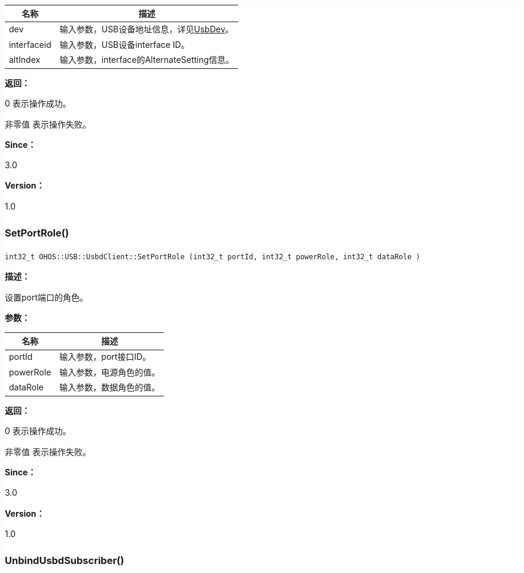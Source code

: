   | 名称 | 描述 | 
| -------- | -------- |
| dev | 输入参数，USB设备地址信息，详见[UsbDev](_o_h_o_s_1_1_u_s_b_1_1_usb_dev.md)。 | 
| interfaceid | 输入参数，USB设备interface&nbsp;ID。 | 
| altIndex | 输入参数，interface的AlternateSetting信息。 | 

**返回：**

0 表示操作成功。

非零值 表示操作失败。

**Since：**

3.0

**Version：**

1.0


### SetPortRole()

  
```
int32_t OHOS::USB::UsbdClient::SetPortRole (int32_t portId, int32_t powerRole, int32_t dataRole )
```

**描述：**

设置port端口的角色。

**参数：**

  | 名称 | 描述 | 
| -------- | -------- |
| portId | 输入参数，port接口ID。 | 
| powerRole | 输入参数，电源角色的值。 | 
| dataRole | 输入参数，数据角色的值。 | 

**返回：**

0 表示操作成功。

非零值 表示操作失败。

**Since：**

3.0

**Version：**

1.0


### UnbindUsbdSubscriber()
